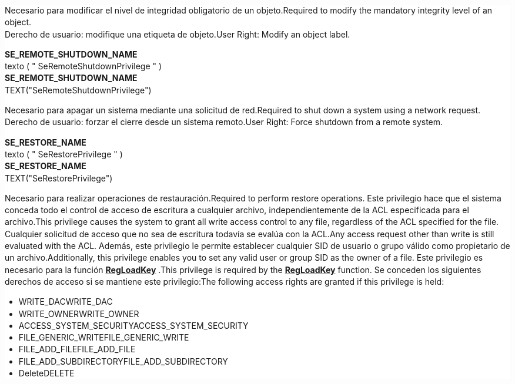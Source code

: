 <td style="text-align: left;"><span data-ttu-id="403de-198">Necesario para modificar el nivel de integridad obligatorio de un objeto.</span><span class="sxs-lookup"><span data-stu-id="403de-198">Required to modify the mandatory integrity level of an object.</span></span><br/> <span data-ttu-id="403de-199">Derecho de usuario: modifique una etiqueta de objeto.</span><span class="sxs-lookup"><span data-stu-id="403de-199">User Right: Modify an object label.</span></span><br/></td>
</tr>
<tr class="odd">
<td style="text-align: left;"><span id="SE_REMOTE_SHUTDOWN_NAME"></span><span id="se_remote_shutdown_name"></span><dl> <span data-ttu-id="403de-200"><dt><strong>SE_REMOTE_SHUTDOWN_NAME</strong></dt> <dt>texto ( &quot; SeRemoteShutdownPrivilege &quot; )</dt> </span><span class="sxs-lookup"><span data-stu-id="403de-200"><dt><strong>SE_REMOTE_SHUTDOWN_NAME</strong></dt> <dt>TEXT(&quot;SeRemoteShutdownPrivilege&quot;)</dt> </span></span></dl></td>
<td style="text-align: left;"><span data-ttu-id="403de-201">Necesario para apagar un sistema mediante una solicitud de red.</span><span class="sxs-lookup"><span data-stu-id="403de-201">Required to shut down a system using a network request.</span></span> <br/> <span data-ttu-id="403de-202">Derecho de usuario: forzar el cierre desde un sistema remoto.</span><span class="sxs-lookup"><span data-stu-id="403de-202">User Right: Force shutdown from a remote system.</span></span><br/></td>
</tr>
<tr class="even">
<td style="text-align: left;"><span id="SE_RESTORE_NAME"></span><span id="se_restore_name"></span><dl> <span data-ttu-id="403de-203"><dt><strong>SE_RESTORE_NAME</strong></dt> <dt>texto ( &quot; SeRestorePrivilege &quot; )</dt> </span><span class="sxs-lookup"><span data-stu-id="403de-203"><dt><strong>SE_RESTORE_NAME</strong></dt> <dt>TEXT(&quot;SeRestorePrivilege&quot;)</dt> </span></span></dl></td>
<td style="text-align: left;"><span data-ttu-id="403de-204">Necesario para realizar operaciones de restauración.</span><span class="sxs-lookup"><span data-stu-id="403de-204">Required to perform restore operations.</span></span> <span data-ttu-id="403de-205">Este privilegio hace que el sistema conceda todo el control de acceso de escritura a cualquier archivo, independientemente de la ACL especificada para el archivo.</span><span class="sxs-lookup"><span data-stu-id="403de-205">This privilege causes the system to grant all write access control to any file, regardless of the ACL specified for the file.</span></span> <span data-ttu-id="403de-206">Cualquier solicitud de acceso que no sea de escritura todavía se evalúa con la ACL.</span><span class="sxs-lookup"><span data-stu-id="403de-206">Any access request other than write is still evaluated with the ACL.</span></span> <span data-ttu-id="403de-207">Además, este privilegio le permite establecer cualquier SID de usuario o grupo válido como propietario de un archivo.</span><span class="sxs-lookup"><span data-stu-id="403de-207">Additionally, this privilege enables you to set any valid user or group SID as the owner of a file.</span></span> <span data-ttu-id="403de-208">Este privilegio es necesario para la función <a href="/windows/desktop/api/winreg/nf-winreg-regsavekeya"><strong>RegLoadKey</strong></a> .</span><span class="sxs-lookup"><span data-stu-id="403de-208">This privilege is required by the <a href="/windows/desktop/api/winreg/nf-winreg-regsavekeya"><strong>RegLoadKey</strong></a> function.</span></span> <span data-ttu-id="403de-209">Se conceden los siguientes derechos de acceso si se mantiene este privilegio:</span><span class="sxs-lookup"><span data-stu-id="403de-209">The following access rights are granted if this privilege is held:</span></span><br/>
<ul>
<li><span data-ttu-id="403de-210">WRITE_DAC</span><span class="sxs-lookup"><span data-stu-id="403de-210">WRITE_DAC</span></span></li>
<li><span data-ttu-id="403de-211">WRITE_OWNER</span><span class="sxs-lookup"><span data-stu-id="403de-211">WRITE_OWNER</span></span></li>
<li><span data-ttu-id="403de-212">ACCESS_SYSTEM_SECURITY</span><span class="sxs-lookup"><span data-stu-id="403de-212">ACCESS_SYSTEM_SECURITY</span></span></li>
<li><span data-ttu-id="403de-213">FILE_GENERIC_WRITE</span><span class="sxs-lookup"><span data-stu-id="403de-213">FILE_GENERIC_WRITE</span></span></li>
<li><span data-ttu-id="403de-214">FILE_ADD_FILE</span><span class="sxs-lookup"><span data-stu-id="403de-214">FILE_ADD_FILE</span></span></li>
<li><span data-ttu-id="403de-215">FILE_ADD_SUBDIRECTORY</span><span class="sxs-lookup"><span data-stu-id="403de-215">FILE_ADD_SUBDIRECTORY</span></span></li>
<li><span data-ttu-id="403de-216">Delete</span><span class="sxs-lookup"><span data-stu-id="403de-216">DELETE</span></span></li>
</ul>